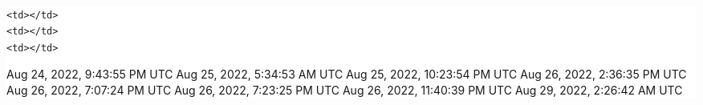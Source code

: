     <td></td>
    <td></td>
    <td></td>
</tr><tr>
    <td>Aug 24, 2022, 9:43:55 PM UTC</td>
    <td></td>
    <td></td>
    <td></td>
    <td></td>
    <td></td>
    <td></td>
</tr><tr>
    <td>Aug 25, 2022, 5:34:53 AM UTC</td>
    <td></td>
    <td></td>
    <td></td>
    <td></td>
    <td></td>
    <td></td>
</tr><tr>
    <td>Aug 25, 2022, 10:23:54 PM UTC</td>
    <td></td>
    <td></td>
    <td></td>
    <td></td>
    <td></td>
    <td></td>
</tr><tr>
    <td>Aug 26, 2022, 2:36:35 PM UTC</td>
    <td></td>
    <td></td>
    <td></td>
    <td></td>
    <td></td>
    <td></td>
</tr><tr>
    <td>Aug 26, 2022, 7:07:24 PM UTC</td>
    <td></td>
    <td></td>
    <td></td>
    <td></td>
    <td></td>
    <td></td>
</tr><tr>
    <td>Aug 26, 2022, 7:23:25 PM UTC</td>
    <td></td>
    <td></td>
    <td></td>
    <td></td>
    <td></td>
    <td></td>
</tr><tr>
    <td>Aug 26, 2022, 11:40:39 PM UTC</td>
    <td></td>
    <td></td>
    <td></td>
    <td></td>
    <td></td>
    <td></td>
</tr><tr>
    <td>Aug 29, 2022, 2:26:42 AM UTC</td>
    <td></td>
    <td></td>
    <td></td>